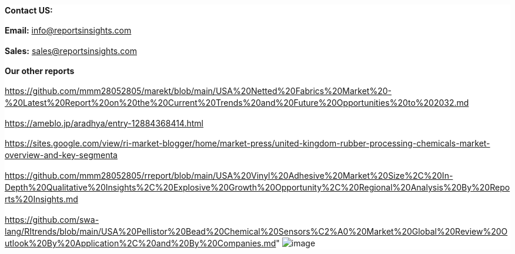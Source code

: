 <strong>Contact US:</strong>

<p class=><b>Email:</b> <a href=mailto:info@reportsinsights.com>info@reportsinsights.com</a></p>
<p class=><b>Sales:</b> <a href=mailto:sales@reportsinsights.com>sales@reportsinsights.com</a></p>

<strong>Our other reports</strong>

<a href=https://github.com/mmm28052805/marekt/blob/main/USA%20Netted%20Fabrics%20Market%20-%20Latest%20Report%20on%20the%20Current%20Trends%20and%20Future%20Opportunities%20to%202032.md>https://github.com/mmm28052805/marekt/blob/main/USA%20Netted%20Fabrics%20Market%20-%20Latest%20Report%20on%20the%20Current%20Trends%20and%20Future%20Opportunities%20to%202032.md</a>

<a href=https://ameblo.jp/aradhya/entry-12884368414.html>https://ameblo.jp/aradhya/entry-12884368414.html</a>

<a href=https://sites.google.com/view/ri-market-blogger/home/market-press/united-kingdom-rubber-processing-chemicals-market-overview-and-key-segmenta>https://sites.google.com/view/ri-market-blogger/home/market-press/united-kingdom-rubber-processing-chemicals-market-overview-and-key-segmenta</a>

<a href=https://github.com/mmm28052805/rreport/blob/main/USA%20Vinyl%20Adhesive%20Market%20Size%2C%20In-Depth%20Qualitative%20Insights%2C%20Explosive%20Growth%20Opportunity%2C%20Regional%20Analysis%20By%20Reports%20Insights.md>https://github.com/mmm28052805/rreport/blob/main/USA%20Vinyl%20Adhesive%20Market%20Size%2C%20In-Depth%20Qualitative%20Insights%2C%20Explosive%20Growth%20Opportunity%2C%20Regional%20Analysis%20By%20Reports%20Insights.md</a>

<a href=https://github.com/swa-lang/RItrends/blob/main/USA%20Pellistor%20Bead%20Chemical%20Sensors%C2%A0%20Market%20Global%20Review%20Outlook%20By%20Application%2C%20and%20By%20Companies.md>https://github.com/swa-lang/RItrends/blob/main/USA%20Pellistor%20Bead%20Chemical%20Sensors%C2%A0%20Market%20Global%20Review%20Outlook%20By%20Application%2C%20and%20By%20Companies.md</a>"
![image](https://github.com/user-attachments/assets/d1ac6179-bbfe-43b9-ba0b-c3931f4b1e46)
